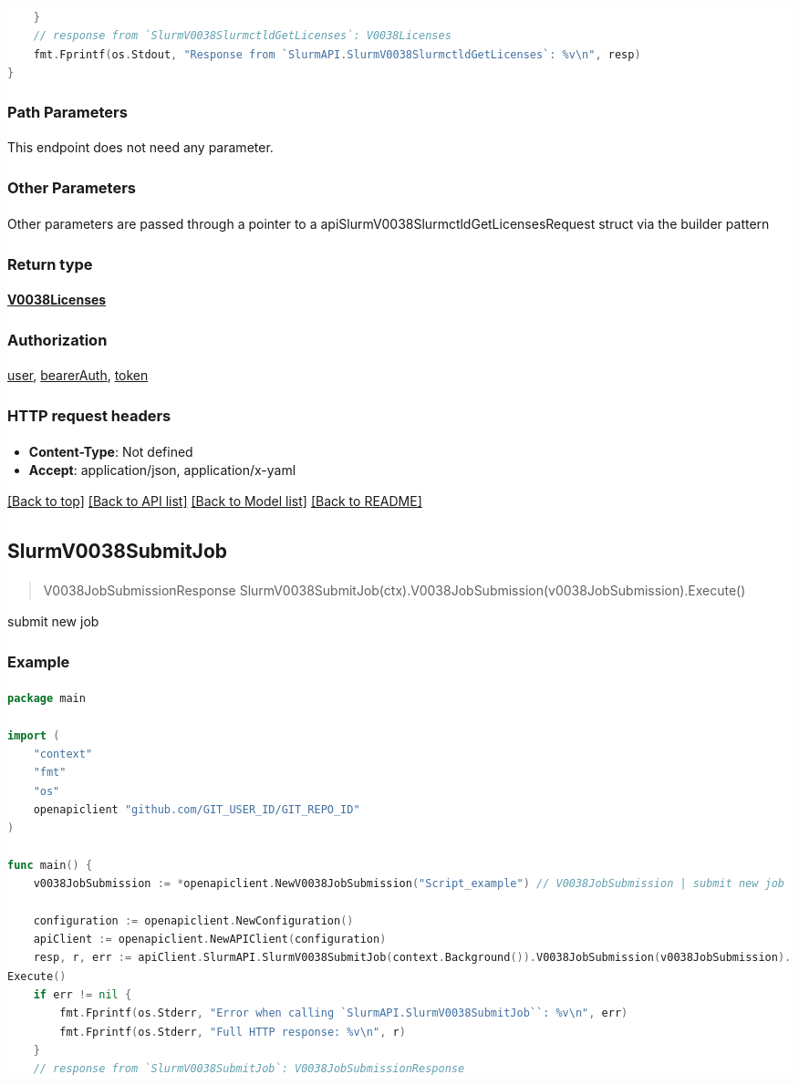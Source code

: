 ```go
	}
	// response from `SlurmV0038SlurmctldGetLicenses`: V0038Licenses
	fmt.Fprintf(os.Stdout, "Response from `SlurmAPI.SlurmV0038SlurmctldGetLicenses`: %v\n", resp)
}
```

### Path Parameters

This endpoint does not need any parameter.

### Other Parameters

Other parameters are passed through a pointer to a apiSlurmV0038SlurmctldGetLicensesRequest struct via the builder pattern


### Return type

[**V0038Licenses**](V0038Licenses.md)

### Authorization

[user](../README.md#user), [bearerAuth](../README.md#bearerAuth), [token](../README.md#token)

### HTTP request headers

- **Content-Type**: Not defined
- **Accept**: application/json, application/x-yaml

[[Back to top]](#) [[Back to API list]](../README.md#documentation-for-api-endpoints)
[[Back to Model list]](../README.md#documentation-for-models)
[[Back to README]](../README.md)


## SlurmV0038SubmitJob

> V0038JobSubmissionResponse SlurmV0038SubmitJob(ctx).V0038JobSubmission(v0038JobSubmission).Execute()

submit new job

### Example

```go
package main

import (
	"context"
	"fmt"
	"os"
	openapiclient "github.com/GIT_USER_ID/GIT_REPO_ID"
)

func main() {
	v0038JobSubmission := *openapiclient.NewV0038JobSubmission("Script_example") // V0038JobSubmission | submit new job

	configuration := openapiclient.NewConfiguration()
	apiClient := openapiclient.NewAPIClient(configuration)
	resp, r, err := apiClient.SlurmAPI.SlurmV0038SubmitJob(context.Background()).V0038JobSubmission(v0038JobSubmission).Execute()
	if err != nil {
		fmt.Fprintf(os.Stderr, "Error when calling `SlurmAPI.SlurmV0038SubmitJob``: %v\n", err)
		fmt.Fprintf(os.Stderr, "Full HTTP response: %v\n", r)
	}
	// response from `SlurmV0038SubmitJob`: V0038JobSubmissionResponse
```